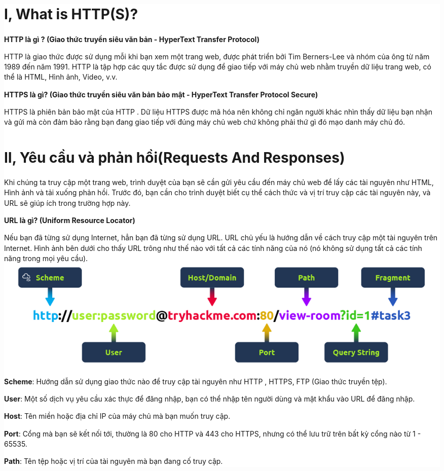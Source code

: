 # **I, What is HTTP(S)?**

**HTTP là gì ? (Giao thức truyền siêu văn bản - HyperText Transfer Protocol)**

HTTP là giao thức được sử dụng mỗi khi bạn xem một trang web, được phát triển bởi Tim Berners-Lee và nhóm của ông từ năm 1989 đến năm 1991. HTTP là tập hợp các quy tắc được sử dụng để giao tiếp với máy chủ web nhằm truyền dữ liệu trang web, có thể là HTML, Hình ảnh, Video, v.v.



**HTTPS là gì? (Giao thức truyền siêu văn bản bảo mật - HyperText Transfer Protocol Secure)**

HTTPS là phiên bản bảo mật của HTTP . Dữ liệu HTTPS được mã hóa nên không chỉ ngăn người khác nhìn thấy dữ liệu bạn nhận và gửi mà còn đảm bảo rằng bạn đang giao tiếp với đúng máy chủ web chứ không phải thứ gì đó mạo danh máy chủ đó.



# **II, Yêu cầu và phản hồi(Requests And Responses)**

Khi chúng ta truy cập một trang web, trình duyệt của bạn sẽ cần gửi yêu cầu đến máy chủ web để lấy các tài nguyên như HTML, Hình ảnh và tải xuống phản hồi. Trước đó, bạn cần cho trình duyệt biết cụ thể cách thức và vị trí truy cập các tài nguyên này, và URL sẽ giúp ích trong trường hợp này.



**URL là gì? (Uniform Resource Locator)**

Nếu bạn đã từng sử dụng Internet, hẳn bạn đã từng sử dụng URL. URL chủ yếu là hướng dẫn về cách truy cập một tài nguyên trên Internet. Hình ảnh bên dưới cho thấy URL trông như thế nào với tất cả các tính năng của nó (nó không sử dụng tất cả các tính năng trong mọi yêu cầu).
![](./images/URL.png)

**Scheme**: Hướng dẫn sử dụng giao thức nào để truy cập tài nguyên như HTTP , HTTPS, FTP (Giao thức truyền tệp).

**User**: Một số dịch vụ yêu cầu xác thực để đăng nhập, bạn có thể nhập tên người dùng và mật khẩu vào URL để đăng nhập.

**Host**: Tên miền hoặc địa chỉ IP của máy chủ mà bạn muốn truy cập.

**Port**: Cổng mà bạn sẽ kết nối tới, thường là 80 cho HTTP và 443 cho HTTPS, nhưng có thể lưu trữ trên bất kỳ cổng nào từ 1 - 65535.

**Path**: Tên tệp hoặc vị trí của tài nguyên mà bạn đang cố truy cập.
